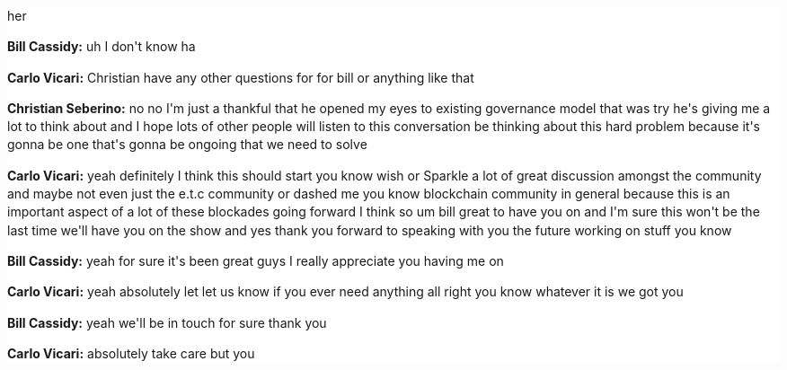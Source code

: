 her 



**Bill Cassidy:**
uh I don't know ha


**Carlo Vicari:**
 Christian have
any other questions for for bill or
anything like that 


**Christian Seberino:**
no no I'm just a
thankful that he opened my eyes to
existing governance model that was try
he's giving me a lot to think about and
I hope lots of other people will listen
to this conversation be thinking about
this hard problem because it's gonna be
one that's gonna be ongoing that we need
to solve



**Carlo Vicari:**
 yeah definitely I think this
should start you know wish or Sparkle a
lot of great discussion amongst the
community and maybe not even just the
e.t.c community or dashed me you know
blockchain community in general because
this is an important aspect of a lot of
these blockades going forward I think so
um bill great to have you on and I'm
sure this won't be the last time we'll
have you on the show and yes thank you
forward to speaking with you the future
working on stuff you know


**Bill Cassidy:**
 yeah for sure
it's been great guys I really appreciate
you having me on

**Carlo Vicari:**
 yeah absolutely let let
us know if you ever need anything all
right you know whatever it is we got you

**Bill Cassidy:**
yeah we'll be in touch for sure thank
you

**Carlo Vicari:**
 absolutely take care but
you
